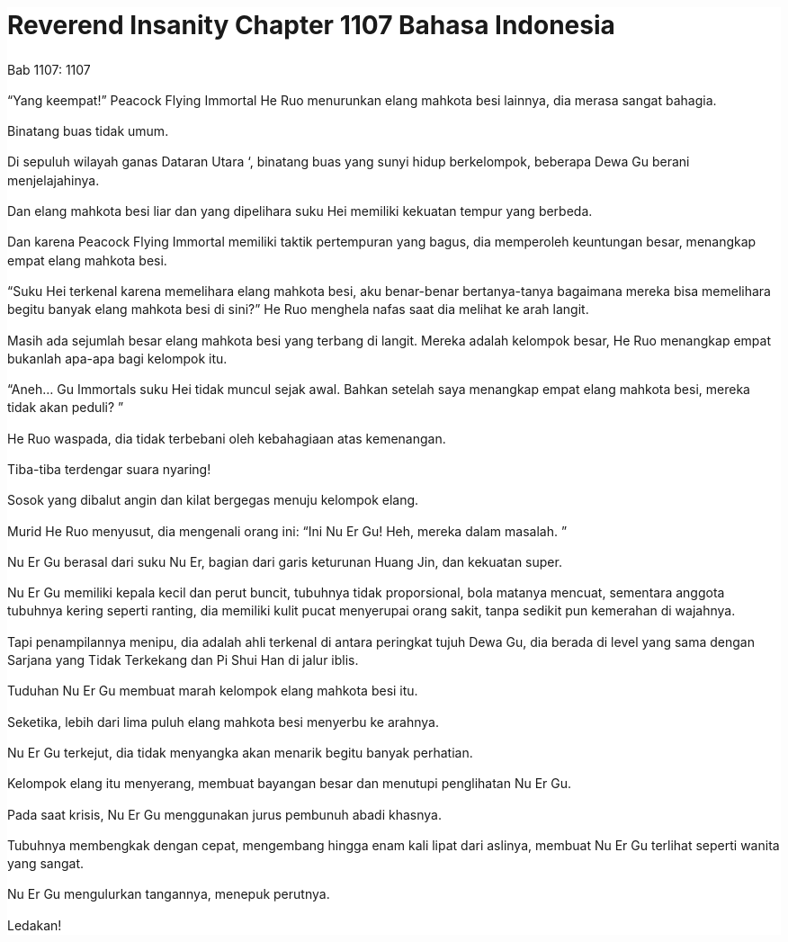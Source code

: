 # Reverend Insanity Chapter 1107 Bahasa Indonesia

Bab 1107: 1107

“Yang keempat!” Peacock Flying Immortal He Ruo menurunkan elang mahkota besi lainnya, dia merasa sangat bahagia.

Binatang buas tidak umum.

Di sepuluh wilayah ganas Dataran Utara ‘, binatang buas yang sunyi hidup berkelompok, beberapa Dewa Gu berani menjelajahinya.

Dan elang mahkota besi liar dan yang dipelihara suku Hei memiliki kekuatan tempur yang berbeda.

Dan karena Peacock Flying Immortal memiliki taktik pertempuran yang bagus, dia memperoleh keuntungan besar, menangkap empat elang mahkota besi.

“Suku Hei terkenal karena memelihara elang mahkota besi, aku benar-benar bertanya-tanya bagaimana mereka bisa memelihara begitu banyak elang mahkota besi di sini?” He Ruo menghela nafas saat dia melihat ke arah langit.

Masih ada sejumlah besar elang mahkota besi yang terbang di langit. Mereka adalah kelompok besar, He Ruo menangkap empat bukanlah apa-apa bagi kelompok itu.

“Aneh… Gu Immortals suku Hei tidak muncul sejak awal. Bahkan setelah saya menangkap empat elang mahkota besi, mereka tidak akan peduli? ”

He Ruo waspada, dia tidak terbebani oleh kebahagiaan atas kemenangan.

Tiba-tiba terdengar suara nyaring!

Sosok yang dibalut angin dan kilat bergegas menuju kelompok elang.

Murid He Ruo menyusut, dia mengenali orang ini: “Ini Nu Er Gu! Heh, mereka dalam masalah. ”

Nu Er Gu berasal dari suku Nu Er, bagian dari garis keturunan Huang Jin, dan kekuatan super.

Nu Er Gu memiliki kepala kecil dan perut buncit, tubuhnya tidak proporsional, bola matanya mencuat, sementara anggota tubuhnya kering seperti ranting, dia memiliki kulit pucat menyerupai orang sakit, tanpa sedikit pun kemerahan di wajahnya.

Tapi penampilannya menipu, dia adalah ahli terkenal di antara peringkat tujuh Dewa Gu, dia berada di level yang sama dengan Sarjana yang Tidak Terkekang dan Pi Shui Han di jalur iblis.

Tuduhan Nu Er Gu membuat marah kelompok elang mahkota besi itu.

Seketika, lebih dari lima puluh elang mahkota besi menyerbu ke arahnya.

Nu Er Gu terkejut, dia tidak menyangka akan menarik begitu banyak perhatian.

Kelompok elang itu menyerang, membuat bayangan besar dan menutupi penglihatan Nu Er Gu.

Pada saat krisis, Nu Er Gu menggunakan jurus pembunuh abadi khasnya.

Tubuhnya membengkak dengan cepat, mengembang hingga enam kali lipat dari aslinya, membuat Nu Er Gu terlihat seperti wanita yang sangat.

Nu Er Gu mengulurkan tangannya, menepuk perutnya.

Ledakan!
